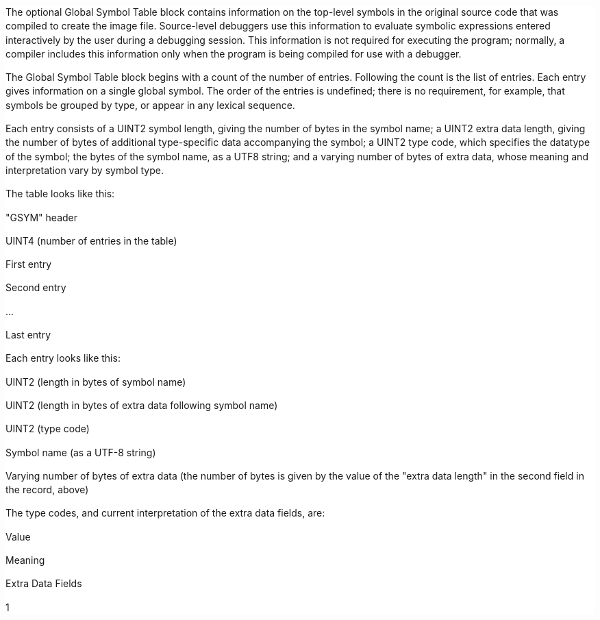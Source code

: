 The optional Global Symbol Table block contains information on the
top-level symbols in the original source code that was compiled to
create the image file. Source-level debuggers use this information to
evaluate symbolic expressions entered interactively by the user during a
debugging session. This information is not required for executing the
program; normally, a compiler includes this information only when the
program is being compiled for use with a debugger.

The Global Symbol Table block begins with a count of the number of
entries. Following the count is the list of entries. Each entry gives
information on a single global symbol. The order of the entries is
undefined; there is no requirement, for example, that symbols be grouped
by type, or appear in any lexical sequence.

Each entry consists of a UINT2 symbol length, giving the number of bytes
in the symbol name; a UINT2 extra data length, giving the number of
bytes of additional type-specific data accompanying the symbol; a UINT2
type code, which specifies the datatype of the symbol; the bytes of the
symbol name, as a UTF8 string; and a varying number of bytes of extra
data, whose meaning and interpretation vary by symbol type.

The table looks like this:

"GSYM" header

UINT4 (number of entries in the table)

First entry

Second entry

  
...  
  

Last entry

Each entry looks like this:

UINT2 (length in bytes of symbol name)

UINT2 (length in bytes of extra data following symbol name)

UINT2 (type code)

Symbol name (as a UTF-8 string)

Varying number of bytes of extra data (the number of bytes is given by
the value of the "extra data length" in the second field in the record,
above)

The type codes, and current interpretation of the extra data fields,
are:

Value

Meaning

Extra Data Fields

1

